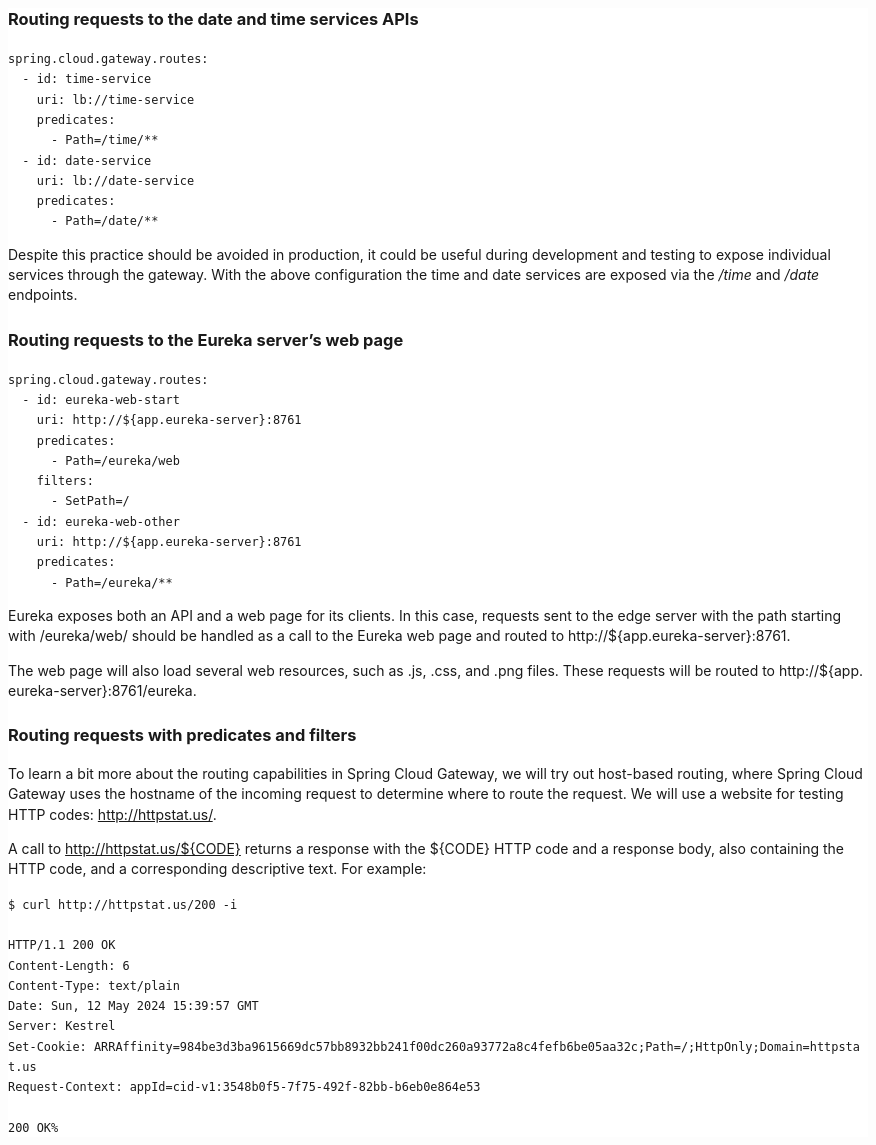 ### Routing requests to the date and time services APIs

```
spring.cloud.gateway.routes:
  - id: time-service
    uri: lb://time-service
    predicates:
      - Path=/time/**
  - id: date-service
    uri: lb://date-service
    predicates:
      - Path=/date/**
```

Despite this practice should be avoided in production, it could be useful during development and testing to expose individual services through the gateway. With the above configuration the time and date services are exposed via the */time* and */date* endpoints.

### Routing requests to the Eureka server’s web page
```
spring.cloud.gateway.routes:
  - id: eureka-web-start
    uri: http://${app.eureka-server}:8761
    predicates:
      - Path=/eureka/web
    filters:
      - SetPath=/
  - id: eureka-web-other
    uri: http://${app.eureka-server}:8761
    predicates:
      - Path=/eureka/**
```

Eureka exposes both an API and a web page for its clients. In this case, requests sent to the edge server with the path starting with /eureka/web/ should be handled as a call to the Eureka web page and routed to http://${app.eureka-server}:8761. 

The web page will also load several web resources, such as .js, .css, and .png files. These requests will be routed to http://${app. eureka-server}:8761/eureka. 

### Routing requests with predicates and filters
To learn a bit more about the routing capabilities in Spring Cloud Gateway, we will try out host-based routing, where Spring Cloud Gateway uses the hostname of the incoming request to determine where to route the request. We will use a website for testing HTTP codes: http://httpstat.us/.

A call to http://httpstat.us/${CODE} returns a response with the ${CODE} HTTP code and a response body, also containing the HTTP code, and a corresponding descriptive text. For example:

```
$ curl http://httpstat.us/200 -i  

HTTP/1.1 200 OK
Content-Length: 6
Content-Type: text/plain
Date: Sun, 12 May 2024 15:39:57 GMT
Server: Kestrel
Set-Cookie: ARRAffinity=984be3d3ba9615669dc57bb8932bb241f00dc260a93772a8c4fefb6be05aa32c;Path=/;HttpOnly;Domain=httpstat.us
Request-Context: appId=cid-v1:3548b0f5-7f75-492f-82bb-b6eb0e864e53

200 OK%     
```
